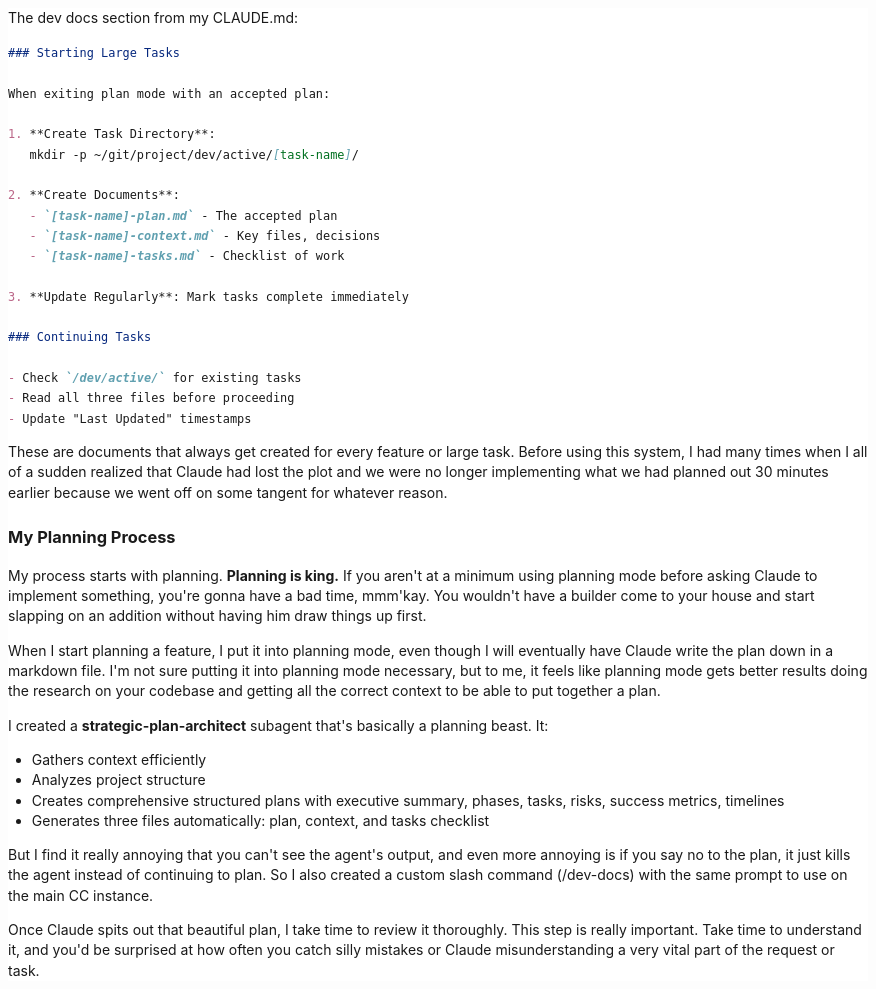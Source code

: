 The dev docs section from my CLAUDE.md:

```markdown
### Starting Large Tasks

When exiting plan mode with an accepted plan:

1. **Create Task Directory**:
   mkdir -p ~/git/project/dev/active/[task-name]/

2. **Create Documents**:
   - `[task-name]-plan.md` - The accepted plan
   - `[task-name]-context.md` - Key files, decisions
   - `[task-name]-tasks.md` - Checklist of work

3. **Update Regularly**: Mark tasks complete immediately

### Continuing Tasks

- Check `/dev/active/` for existing tasks
- Read all three files before proceeding
- Update "Last Updated" timestamps
```

These are documents that always get created for every feature or large task. Before using this system, I had many times when I all of a sudden realized that Claude had lost the plot and we were no longer implementing what we had planned out 30 minutes earlier because we went off on some tangent for whatever reason.

### My Planning Process

My process starts with planning. **Planning is king.** If you aren't at a minimum using planning mode before asking Claude to implement something, you're gonna have a bad time, mmm'kay. You wouldn't have a builder come to your house and start slapping on an addition without having him draw things up first.

When I start planning a feature, I put it into planning mode, even though I will eventually have Claude write the plan down in a markdown file. I'm not sure putting it into planning mode necessary, but to me, it feels like planning mode gets better results doing the research on your codebase and getting all the correct context to be able to put together a plan.

I created a **strategic-plan-architect** subagent that's basically a planning beast. It:

- Gathers context efficiently
- Analyzes project structure
- Creates comprehensive structured plans with executive summary, phases, tasks, risks, success metrics, timelines
- Generates three files automatically: plan, context, and tasks checklist

But I find it really annoying that you can't see the agent's output, and even more annoying is if you say no to the plan, it just kills the agent instead of continuing to plan. So I also created a custom slash command (/dev-docs) with the same prompt to use on the main CC instance.

Once Claude spits out that beautiful plan, I take time to review it thoroughly. This step is really important. Take time to understand it, and you'd be surprised at how often you catch silly mistakes or Claude misunderstanding a very vital part of the request or task.
